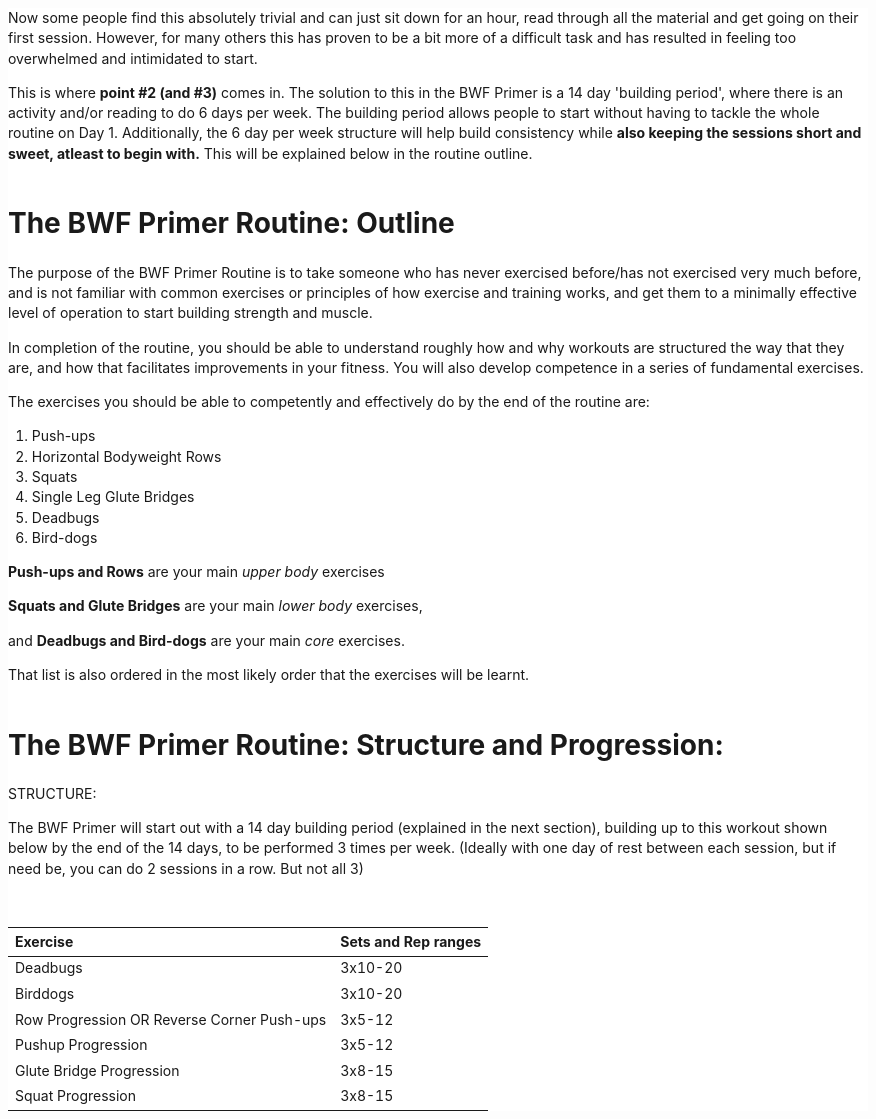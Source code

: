 Now some people find this absolutely trivial and can just sit down for an hour, read through all the material and get going on their first session. However, for many others this has proven to be a bit more of a difficult task and has resulted in feeling too overwhelmed and intimidated to start.

This is where **point #2 (and #3)** comes in. The solution to this in the BWF Primer is a 14 day 'building period', where there is an activity and/or reading to do 6 days per week. The building period allows people to start without having to tackle the whole routine on Day 1. Additionally, the 6 day per week structure will help build consistency while **also keeping the sessions short and sweet, atleast to begin with.** This will be explained below in the routine outline.

# The BWF Primer Routine: Outline

The purpose of the BWF Primer Routine is to take someone who has never exercised before/has not exercised very much before, and is not familiar with common exercises or principles of how exercise and training works, and get them to a minimally effective level of operation to start building strength and muscle.

In completion of the routine, you should be able to understand roughly how and why workouts are structured the way that they are, and how that facilitates improvements in your fitness. You will also develop competence in a series of fundamental exercises.

The exercises you should be able to competently and effectively do by the end of the routine are:

1. Push-ups
2. Horizontal Bodyweight Rows
3. Squats
4. Single Leg Glute Bridges
5. Deadbugs
6. Bird-dogs

**Push-ups and Rows** are your main *upper body* exercises

**Squats and Glute Bridges** are your main *lower body* exercises,

and **Deadbugs and Bird-dogs** are your main *core* exercises.

That list is also ordered in the most likely order that the exercises will be learnt.

# The BWF Primer Routine: Structure and Progression:

STRUCTURE:

The BWF Primer will start out with a 14 day building period (explained in the next section), building up to this workout shown below by the end of the 14 days, to be performed 3 times per week. (Ideally with one day of rest between each session, but if need be, you can do 2 sessions in a row. But not all 3)

&#x200B;

|Exercise|Sets and Rep ranges|
|:-|:-|
|Deadbugs|3x10-20|
|Birddogs|3x10-20|
|Row Progression OR Reverse Corner Push-ups|3x5-12|
|Pushup Progression|3x5-12|
|Glute Bridge Progression|3x8-15|
|Squat Progression|3x8-15|
